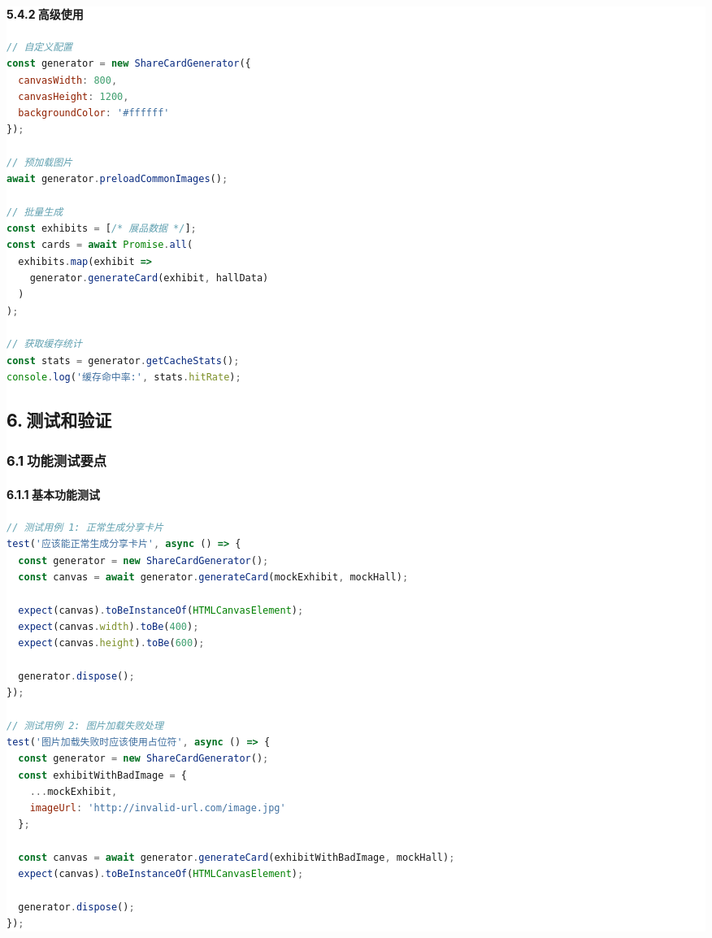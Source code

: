 #### 5.4.2 高级使用

```javascript
// 自定义配置
const generator = new ShareCardGenerator({
  canvasWidth: 800,
  canvasHeight: 1200,
  backgroundColor: '#ffffff'
});

// 预加载图片
await generator.preloadCommonImages();

// 批量生成
const exhibits = [/* 展品数据 */];
const cards = await Promise.all(
  exhibits.map(exhibit => 
    generator.generateCard(exhibit, hallData)
  )
);

// 获取缓存统计
const stats = generator.getCacheStats();
console.log('缓存命中率:', stats.hitRate);
```

## 6. 测试和验证

### 6.1 功能测试要点

#### 6.1.1 基本功能测试

```javascript
// 测试用例 1: 正常生成分享卡片
test('应该能正常生成分享卡片', async () => {
  const generator = new ShareCardGenerator();
  const canvas = await generator.generateCard(mockExhibit, mockHall);
  
  expect(canvas).toBeInstanceOf(HTMLCanvasElement);
  expect(canvas.width).toBe(400);
  expect(canvas.height).toBe(600);
  
  generator.dispose();
});

// 测试用例 2: 图片加载失败处理
test('图片加载失败时应该使用占位符', async () => {
  const generator = new ShareCardGenerator();
  const exhibitWithBadImage = {
    ...mockExhibit,
    imageUrl: 'http://invalid-url.com/image.jpg'
  };
  
  const canvas = await generator.generateCard(exhibitWithBadImage, mockHall);
  expect(canvas).toBeInstanceOf(HTMLCanvasElement);
  
  generator.dispose();
});
```
